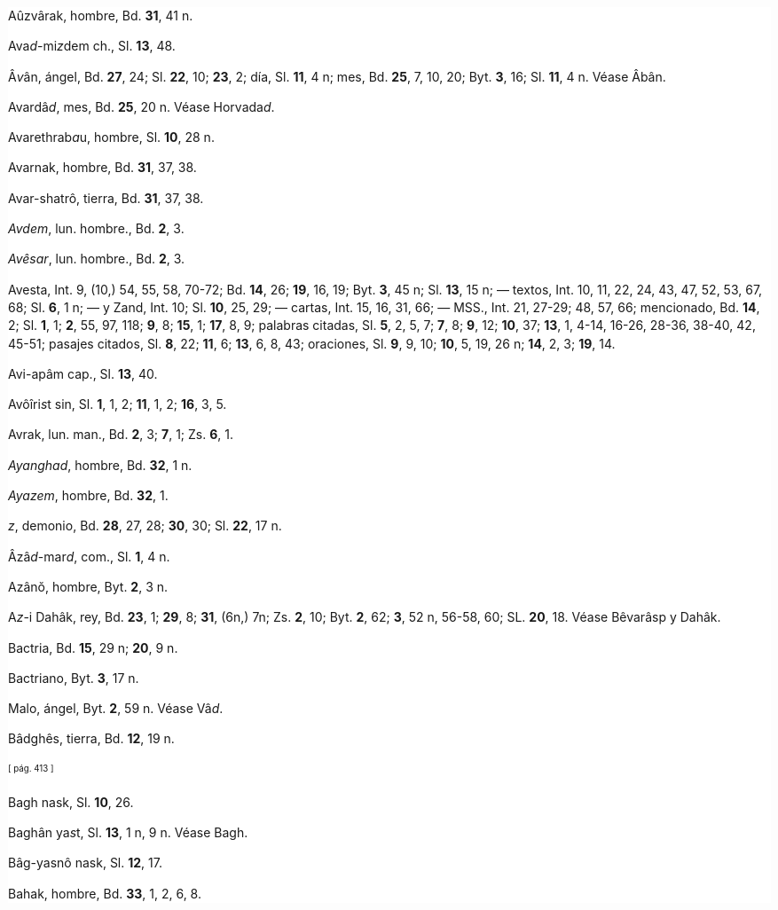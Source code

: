 Aûzvârak, hombre, Bd. **31**, 41 n.

Ava<i>d</i>\-mi<i>z</i>dem ch., Sl. **13**, 48.

Â<i>v</i>ân, ángel, Bd. **27**, 24; Sl. **22**, 10; **23**, 2; día, Sl. **11**, 4 n; mes, Bd. **25**, 7, 10, 20; Byt. **3**, 16; Sl. **11**, 4 n. Véase Âbân.

Avardâ<i>d</i>, mes, Bd. **25**, 20 n. Véase Horvada<i>d</i>.

Avarethrab<i>a</i>u, hombre, Sl. **10**, 28 n.

Avarnak, hombre, Bd. **31**, 37, 38.

Avar-shatrô, tierra, Bd. **31**, 37, 38.

_Avdem_, lun. hombre., Bd. **2**, 3.

_Avêsar_, lun. hombre., Bd. **2**, 3.

Avesta, Int. 9, (10,) 54, 55, 58, 70-72; Bd. **14**, 26; **19**, 16, 19; Byt. **3**, 45 n; Sl. **13**, 15 n; — textos, Int. 10, 11, 22, 24, 43, 47, 52, 53, 67, 68; Sl. **6**, 1 n; — y Zand, Int. 10; Sl. **10**, 25, 29; — cartas, Int. 15, 16, 31, 66; — MSS., Int. 21, 27-29; 48, 57, 66; mencionado, Bd. **14**, 2; Sl. **1**, 1; **2**, 55, 97, 118; **9**, 8; **15**, 1; **17**, 8, 9; palabras citadas, Sl. **5**, 2, 5, 7; **7**, 8; **9**, 12; **10**, 37; **13**, 1, 4-14, 16-26, 28-36, 38-40, 42, 45-51; pasajes citados, Sl. **8**, 22; **11**, 6; **13**, 6, 8, 43; oraciones, Sl. **9**, 9, 10; **10**, 5, 19, 26 n; **14**, 2, 3; **19**, 14.

Avi-apâm cap., Sl. **13**, 40.

Avôîri<i>s</i>t sin, Sl. **1**, 1, 2; **11**, 1, 2; **16**, 3, 5.

Avrak, lun. man., Bd. **2**, 3; **7**, 1; Zs. **6**, 1.

_Ayangha<i>d</i>_, hombre, Bd. **32**, 1 n.

_Ayazem_, hombre, Bd. **32**, 1.

<i>z</i>, demonio, Bd. **28**, 27, 28; **30**, 30; Sl. **22**, 17 n.

Âzâ<i>d</i>\-mar<i>d</i>, com., Sl. **1**, 4 n.

Azânŏ, hombre, Byt. **2**, 3 n.

A<i>z</i>\-i Dahâk, rey, Bd. **23**, 1; **29**, 8; **31**, (6n,) 7n; Zs. **2**, 10; Byt. **2**, 62; **3**, 52 n, 56-58, 60; SL. **20**, 18. Véase Bêvarâsp y Dahâk.

Bactria, Bd. **15**, 29 n; **20**, 9 n.

Bactriano, Byt. **3**, 17 n.

Malo, ángel, Byt. **2**, 59 n. Véase Vâ<i>d</i>.

Bâdghês, tierra, Bd. **12**, 19 n.

<span id="p413"><sup><small>[ pág. 413 ]</small></sup></span>

Bagh nask, Sl. **10**, 26.

Baghân ya<i>s</i>t, Sl. **13**, 1 n, 9 n. Véase Bagh.

Bâg-yasnô nask, Sl. **12**, 17.

Bahak, hombre, Bd. **33**, 1, 2, 6, 8.
